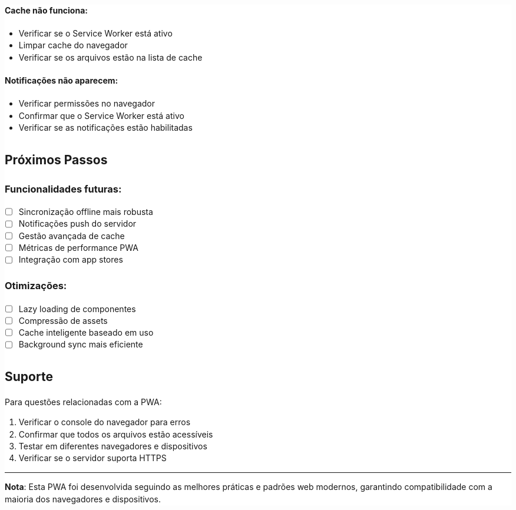 #### Cache não funciona:
- Verificar se o Service Worker está ativo
- Limpar cache do navegador
- Verificar se os arquivos estão na lista de cache

#### Notificações não aparecem:
- Verificar permissões no navegador
- Confirmar que o Service Worker está ativo
- Verificar se as notificações estão habilitadas

## Próximos Passos

### Funcionalidades futuras:
- [ ] Sincronização offline mais robusta
- [ ] Notificações push do servidor
- [ ] Gestão avançada de cache
- [ ] Métricas de performance PWA
- [ ] Integração com app stores

### Otimizações:
- [ ] Lazy loading de componentes
- [ ] Compressão de assets
- [ ] Cache inteligente baseado em uso
- [ ] Background sync mais eficiente

## Suporte

Para questões relacionadas com a PWA:
1. Verificar o console do navegador para erros
2. Confirmar que todos os arquivos estão acessíveis
3. Testar em diferentes navegadores e dispositivos
4. Verificar se o servidor suporta HTTPS

---

**Nota**: Esta PWA foi desenvolvida seguindo as melhores práticas e padrões web modernos, garantindo compatibilidade com a maioria dos navegadores e dispositivos.
